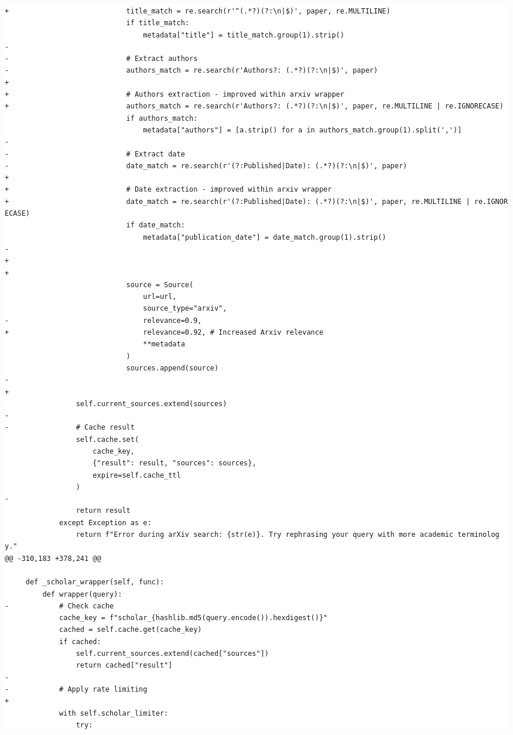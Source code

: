 ```
+                            title_match = re.search(r'^(.*?)(?:\n|$)', paper, re.MULTILINE)
                             if title_match:
                                 metadata["title"] = title_match.group(1).strip()
-                                
-                            # Extract authors
-                            authors_match = re.search(r'Authors?: (.*?)(?:\n|$)', paper)
+
+                            # Authors extraction - improved within arxiv wrapper
+                            authors_match = re.search(r'Authors?: (.*?)(?:\n|$)', paper, re.MULTILINE | re.IGNORECASE)
                             if authors_match:
                                 metadata["authors"] = [a.strip() for a in authors_match.group(1).split(',')]
-                                
-                            # Extract date
-                            date_match = re.search(r'(?:Published|Date): (.*?)(?:\n|$)', paper)
+
+                            # Date extraction - improved within arxiv wrapper
+                            date_match = re.search(r'(?:Published|Date): (.*?)(?:\n|$)', paper, re.MULTILINE | re.IGNORECASE)
                             if date_match:
                                 metadata["publication_date"] = date_match.group(1).strip()
-                                
+
+
                             source = Source(
                                 url=url,
                                 source_type="arxiv",
-                                relevance=0.9,
+                                relevance=0.92, # Increased Arxiv relevance
                                 **metadata
                             )
                             sources.append(source)
-                
+
                 self.current_sources.extend(sources)
-                
-                # Cache result
                 self.cache.set(
                     cache_key,
                     {"result": result, "sources": sources},
                     expire=self.cache_ttl
                 )
-                
                 return result
             except Exception as e:
                 return f"Error during arXiv search: {str(e)}. Try rephrasing your query with more academic terminology."
@@ -310,183 +378,241 @@
 
     def _scholar_wrapper(self, func):
         def wrapper(query):
-            # Check cache
             cache_key = f"scholar_{hashlib.md5(query.encode()).hexdigest()}"
             cached = self.cache.get(cache_key)
             if cached:
                 self.current_sources.extend(cached["sources"])
                 return cached["result"]
-            
-            # Apply rate limiting
+
             with self.scholar_limiter:
                 try:
```
